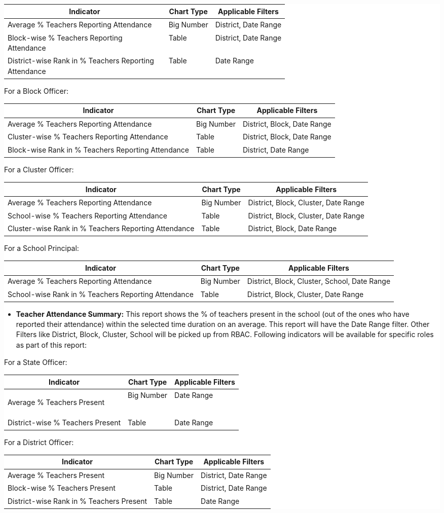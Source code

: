 <table><thead><tr><th width="303.66666666666663">Indicator</th><th>Chart Type</th><th>Applicable Filters</th></tr></thead><tbody><tr><td>Average % Teachers Reporting Attendance</td><td>Big Number</td><td>District, Date Range</td></tr><tr><td>Block-wise % Teachers Reporting Attendance</td><td>Table</td><td>District, Date Range</td></tr><tr><td>District-wise Rank in % Teachers Reporting Attendance</td><td>Table</td><td>Date Range</td></tr></tbody></table>

For a Block Officer:

| Indicator                                          | Chart Type | Applicable Filters          |
| -------------------------------------------------- | ---------- | --------------------------- |
| Average % Teachers Reporting Attendance            | Big Number | District, Block, Date Range |
| Cluster-wise % Teachers Reporting Attendance       | Table      | District, Block, Date Range |
| Block-wise Rank in % Teachers Reporting Attendance | Table      | District, Date Range        |

For a Cluster Officer:

| Indicator                                            | Chart Type | Applicable Filters                   |
| ---------------------------------------------------- | ---------- | ------------------------------------ |
| Average % Teachers Reporting Attendance              | Big Number | District, Block, Cluster, Date Range |
| School-wise % Teachers Reporting Attendance          | Table      | District, Block, Cluster, Date Range |
| Cluster-wise Rank in % Teachers Reporting Attendance | Table      | District, Block, Date Range          |

For a School Principal:

| Indicator                                           | Chart Type | Applicable Filters                           |
| --------------------------------------------------- | ---------- | -------------------------------------------- |
| Average % Teachers Reporting Attendance             | Big Number | District, Block, Cluster, School, Date Range |
| School-wise Rank in % Teachers Reporting Attendance | Table      | District, Block, Cluster, Date Range         |

* **Teacher Attendance Summary:** This report shows the % of teachers present in the school (out of the ones who have reported their attendance) within the selected time duration on an average. This report will have the Date Range filter. Other Filters like District, Block, Cluster, School will be picked up from RBAC. Following indicators will be available for specific roles as part of this report:

For a State Officer:

| Indicator                             | Chart Type | Applicable Filters |
| ------------------------------------- | ---------- | ------------------ |
| <p>Average % Teachers Present<br></p> | Big Number | Date Range         |
| District-wise % Teachers Present      | Table      | Date Range         |

For a District Officer:

| Indicator                                | Chart Type | Applicable Filters   |
| ---------------------------------------- | ---------- | -------------------- |
| Average % Teachers Present               | Big Number | District, Date Range |
| Block-wise % Teachers Present            | Table      | District, Date Range |
| District-wise Rank in % Teachers Present | Table      | Date Range           |
